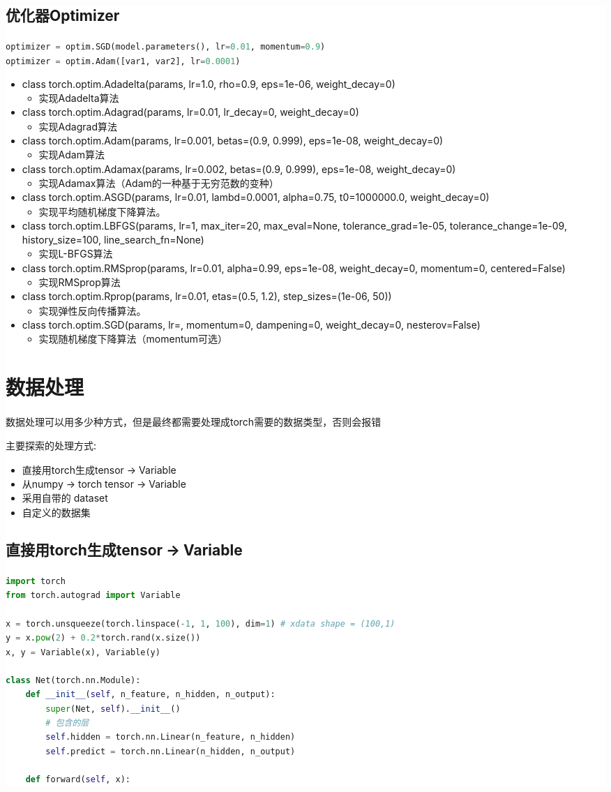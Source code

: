 

## 优化器Optimizer



```python
optimizer = optim.SGD(model.parameters(), lr=0.01, momentum=0.9)
optimizer = optim.Adam([var1, var2], lr=0.0001)
```



- class torch.optim.Adadelta(params, lr=1.0, rho=0.9, eps=1e-06, weight_decay=0)
  - 实现Adadelta算法
- class torch.optim.Adagrad(params, lr=0.01, lr_decay=0, weight_decay=0)
  - 实现Adagrad算法
- class torch.optim.Adam(params, lr=0.001, betas=(0.9, 0.999), eps=1e-08, weight_decay=0)
  - 实现Adam算法
- class torch.optim.Adamax(params, lr=0.002, betas=(0.9, 0.999), eps=1e-08, weight_decay=0)
  - 实现Adamax算法（Adam的一种基于无穷范数的变种）
- class torch.optim.ASGD(params, lr=0.01, lambd=0.0001, alpha=0.75, t0=1000000.0, weight_decay=0)
  - 实现平均随机梯度下降算法。
- class torch.optim.LBFGS(params, lr=1, max_iter=20, max_eval=None, tolerance_grad=1e-05, tolerance_change=1e-09, history_size=100, line_search_fn=None)
  - 实现L-BFGS算法
- class torch.optim.RMSprop(params, lr=0.01, alpha=0.99, eps=1e-08, weight_decay=0, momentum=0, centered=False)
  - 实现RMSprop算法
- class torch.optim.Rprop(params, lr=0.01, etas=(0.5, 1.2), step_sizes=(1e-06, 50))
  - 实现弹性反向传播算法。
- class torch.optim.SGD(params, lr=, momentum=0, dampening=0, weight_decay=0, nesterov=False)
  - 实现随机梯度下降算法（momentum可选）



# 数据处理

数据处理可以用多少种方式，但是最终都需要处理成torch需要的数据类型，否则会报错



主要探索的处理方式:

- 直接用torch生成tensor -> Variable
- 从numpy -> torch tensor -> Variable
- 采用自带的 dataset
- 自定义的数据集



## 直接用torch生成tensor -> Variable

```python
import torch 
from torch.autograd import Variable

x = torch.unsqueeze(torch.linspace(-1, 1, 100), dim=1) # xdata shape = (100,1) 
y = x.pow(2) + 0.2*torch.rand(x.size())
x, y = Variable(x), Variable(y)

class Net(torch.nn.Module):
    def __init__(self, n_feature, n_hidden, n_output):
        super(Net, self).__init__()
        # 包含的层
        self.hidden = torch.nn.Linear(n_feature, n_hidden)
        self.predict = torch.nn.Linear(n_hidden, n_output)
    
    def forward(self, x):
```